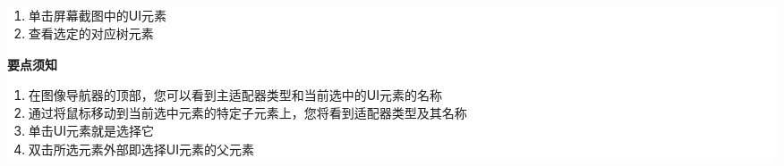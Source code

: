 1. 单击屏幕截图中的UI元素
2. 查看选定的对应树元素

**要点须知** 
1. 在图像导航器的顶部，您可以看到主适配器类型和当前选中的UI元素的名称
2. 通过将鼠标移动到当前选中元素的特定子元素上，您将看到适配器类型及其名称
3. 单击UI元素就是选择它
4. 双击所选元素外部即选择UI元素的父元素





[0]: https://www.ranorex.com/help/latest/ranorex-studio-advanced/ranorex-spy/ranorex-spy-functions/
[1]: ..\\..\\..\\Ranorex_Studio_fundamentals/Repository/index.html
[2]: .\[译]路径编辑器.html
[3]: ..\\..\\..\\Web_and_mobile_testing/Endpoints/index.html
[4]: .\[译]快照文件.html
[5]: ..\\..\\UI-elements/index.html
[6]: ..\\..\\..\\Ranorex_Studio_expert/Mapping_dynamic_UI_elements/index.html